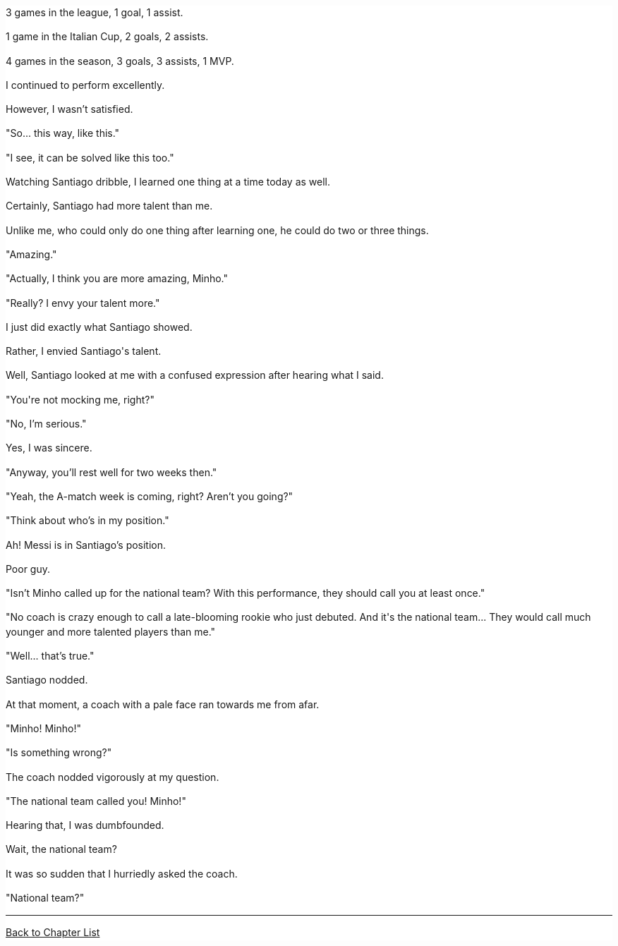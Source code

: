 3 games in the league, 1 goal, 1 assist.

1 game in the Italian Cup, 2 goals, 2 assists.

4 games in the season, 3 goals, 3 assists, 1 MVP.

I continued to perform excellently.

However, I wasn’t satisfied.

"So... this way, like this."

"I see, it can be solved like this too."

Watching Santiago dribble, I learned one thing at a time today as well.

Certainly, Santiago had more talent than me.

Unlike me, who could only do one thing after learning one, he could do two or three things.

"Amazing."

"Actually, I think you are more amazing, Minho."

"Really? I envy your talent more."

I just did exactly what Santiago showed.

Rather, I envied Santiago's talent.

Well, Santiago looked at me with a confused expression after hearing what I said.

"You're not mocking me, right?"

"No, I’m serious."

Yes, I was sincere.

"Anyway, you’ll rest well for two weeks then."

"Yeah, the A-match week is coming, right? Aren’t you going?"

"Think about who’s in my position."

Ah! Messi is in Santiago’s position.

Poor guy.

"Isn’t Minho called up for the national team? With this performance, they should call you at least once."

"No coach is crazy enough to call a late-blooming rookie who just debuted. And it's the national team... They would call much younger and more talented players than me."

"Well... that’s true."

Santiago nodded.

At that moment, a coach with a pale face ran towards me from afar.

"Minho! Minho!"

"Is something wrong?"

The coach nodded vigorously at my question.

"The national team called you! Minho!"

Hearing that, I was dumbfounded.

Wait, the national team?

It was so sudden that I hurriedly asked the coach.

"National team?"

----

[Back to Chapter List](/site/)
